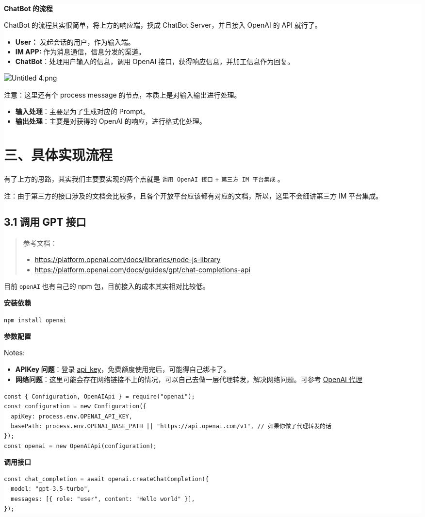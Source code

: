 **ChatBot 的流程**

ChatBot 的流程其实很简单，将上方的响应端，换成 ChatBot Server，并且接入 OpenAI 的 API 就行了。

- **User：** 发起会话的用户，作为输入端。
- **IM APP:** 作为消息通信，信息分发的渠道。
- **ChatBot**：处理用户输入的信息，调用 OpenAI 接口，获得响应信息，并加工信息作为回复。

![Untitled 4.png](https://p3-juejin.byteimg.com/tos-cn-i-k3u1fbpfcp/1cd5d04849d84f9eb01262fe318e237a~tplv-k3u1fbpfcp-watermark.image?)

注意：这里还有个 process message 的节点，本质上是对输入输出进行处理。

- **输入处理**：主要是为了生成对应的 Prompt。
- **输出处理**：主要是对获得的 OpenAI 的响应，进行格式化处理。

# 三、具体实现流程

有了上方的思路，其实我们主要要实现的两个点就是 `调用 OpenAI 接口` + `第三方 IM 平台集成` 。

注：由于第三方的接口涉及的文档会比较多，且各个开放平台应该都有对应的文档，所以，这里不会细讲第三方 IM 平台集成。

## 3.1 调用 GPT 接口

> 参考文档：
>
> - <https://platform.openai.com/docs/libraries/node-js-library>
> - <https://platform.openai.com/docs/guides/gpt/chat-completions-api>

目前 `openAI` 也有自己的 npm 包，目前接入的成本其实相对比较低。

**安装依赖**

```bash
npm install openai
```

**参数配置**

Notes:

- **APIKey 问题**：登录 [api_key](https://platform.openai.com/account/api-keys)，免费额度使用完后，可能得自己绑卡了。
- **网络问题**：这里可能会存在网络链接不上的情况，可以自己去做一层代理转发，解决网络问题。可参考 [OpenAI 代理](https://blog.riba2534.cn/blog/2023/%E8%85%BE%E8%AE%AF%E4%BA%91%E5%87%BD%E6%95%B01%E5%88%86%E9%92%9F%E6%90%AD%E5%BB%BAopenai%E5%9B%BD%E5%86%85%E4%BB%A3%E7%90%86/)

```tsx
const { Configuration, OpenAIApi } = require("openai");
const configuration = new Configuration({
  apiKey: process.env.OPENAI_API_KEY,
  basePath: process.env.OPENAI_BASE_PATH || "https://api.openai.com/v1", // 如果你做了代理转发的话
});
const openai = new OpenAIApi(configuration);
```

**调用接口**

```tsx
const chat_completion = await openai.createChatCompletion({
  model: "gpt-3.5-turbo",
  messages: [{ role: "user", content: "Hello world" }],
});
```
